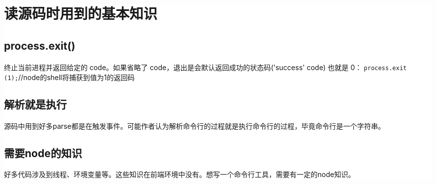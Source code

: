 
# 读源码时用到的基本知识
## process.exit()
终止当前进程并返回给定的 code。如果省略了 code，退出是会默认返回成功的状态码('success' code) 也就是 0：
`process.exit(1);`//node的shell将捕获到值为1的返回码
## 解析就是执行
源码中用到好多parse都是在触发事件。可能作者认为解析命令行的过程就是执行命令行的过程，毕竟命令行是一个字符串。
## 需要node的知识
好多代码涉及到线程、环境变量等。这些知识在前端环境中没有。想写一个命令行工具，需要有一定的node知识。




